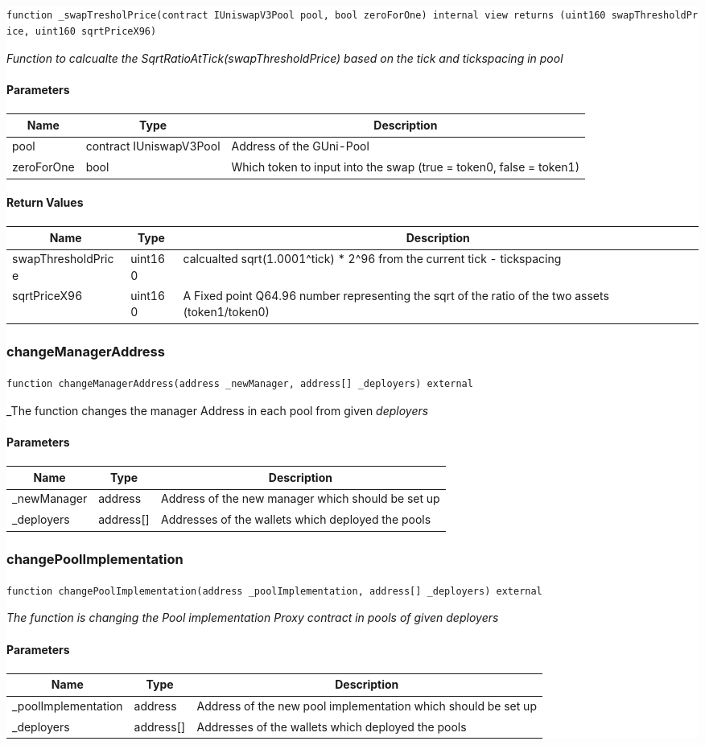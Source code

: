 ```solidity
function _swapTresholPrice(contract IUniswapV3Pool pool, bool zeroForOne) internal view returns (uint160 swapThresholdPrice, uint160 sqrtPriceX96)
```

_Function to calcualte the SqrtRatioAtTick(swapThresholdPrice) based on the tick and tickspacing in pool_

#### Parameters

| Name | Type | Description |
| ---- | ---- | ----------- |
| pool | contract IUniswapV3Pool | Address of the GUni-Pool |
| zeroForOne | bool | Which token to input into the swap (true = token0, false = token1) |

#### Return Values

| Name | Type | Description |
| ---- | ---- | ----------- |
| swapThresholdPrice | uint160 | calcualted sqrt(1.0001^tick) * 2^96 from the current tick - tickspacing |
| sqrtPriceX96 | uint160 | A Fixed point Q64.96 number representing the sqrt of the ratio of the two assets (token1/token0) |

### changeManagerAddress

```solidity
function changeManagerAddress(address _newManager, address[] _deployers) external
```

_The function changes the manager Address in each pool from given _deployers_

#### Parameters

| Name | Type | Description |
| ---- | ---- | ----------- |
| _newManager | address | Address of the new manager which should be set up |
| _deployers | address[] | Addresses of the wallets which deployed the pools |

### changePoolImplementation

```solidity
function changePoolImplementation(address _poolImplementation, address[] _deployers) external
```

_The function is changing the Pool implementation Proxy contract in pools of given deployers_

#### Parameters

| Name | Type | Description |
| ---- | ---- | ----------- |
| _poolImplementation | address | Address of the new pool implementation which should be set up |
| _deployers | address[] | Addresses of the wallets which deployed the pools |
